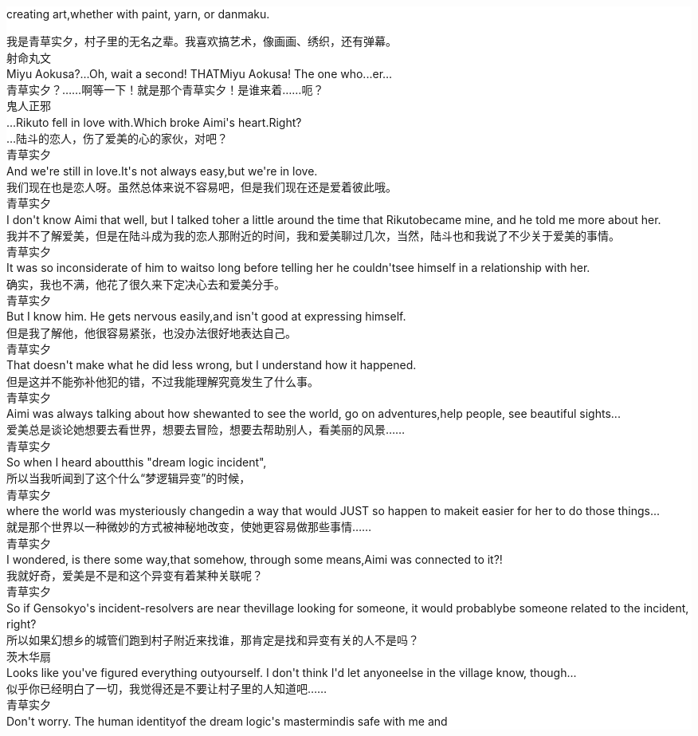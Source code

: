 creating art,whether with paint, yarn, or danmaku.</div></td><td class="tt-zh" lang="zh"><div class="poem">我是青草实夕，村子里的无名之辈。我喜欢搞艺术，像画画、绣织，还有弹幕。</div></td></tr><tr class="tt-content" id="Stage_EX-34" data-pos="&#91;&quot;Stage EX&quot;,34&#93;"><td id="射命丸文" class="tt-char" lang="zh"><div class="poem">射命丸文</div></td><td class="tt-ja" lang="ja"><div class="poem">Miyu Aokusa?...Oh, wait a second! THATMiyu Aokusa! The one who...er...</div></td><td class="tt-zh" lang="zh"><div class="poem">青草实夕？……啊等一下！就是那个青草实夕！是谁来着……呃？</div></td></tr><tr class="tt-content" id="Stage_EX-35" data-pos="&#91;&quot;Stage EX&quot;,35&#93;"><td id="鬼人正邪" class="tt-char" lang="zh"><div class="poem">鬼人正邪</div></td><td class="tt-ja" lang="ja"><div class="poem">...Rikuto fell in love with.Which broke Aimi's heart.Right?</div></td><td class="tt-zh" lang="zh"><div class="poem">…陆斗的恋人，伤了爱美的心的家伙，对吧？</div></td></tr><tr class="tt-content" id="Stage_EX-36" data-pos="&#91;&quot;Stage EX&quot;,36&#93;"><td id="青草实夕" class="tt-char" lang="zh"><div class="poem">青草实夕</div></td><td class="tt-ja" lang="ja"><div class="poem">And we're still in love.It's not always easy,but we're in love.</div></td><td class="tt-zh" lang="zh"><div class="poem">我们现在也是恋人呀。虽然总体来说不容易吧，但是我们现在还是爱着彼此哦。</div></td></tr><tr class="tt-content" id="Stage_EX-37" data-pos="&#91;&quot;Stage EX&quot;,37&#93;"><td id="青草实夕" class="tt-char" lang="zh"><div class="poem">青草实夕</div></td><td class="tt-ja" lang="ja"><div class="poem">I don't know Aimi that well, but I talked toher a little around the time that Rikutobecame mine, and he told me more about her.</div></td><td class="tt-zh" lang="zh"><div class="poem">我并不了解爱美，但是在陆斗成为我的恋人那附近的时间，我和爱美聊过几次，当然，陆斗也和我说了不少关于爱美的事情。</div></td></tr><tr class="tt-content" id="Stage_EX-38" data-pos="&#91;&quot;Stage EX&quot;,38&#93;"><td id="青草实夕" class="tt-char" lang="zh"><div class="poem">青草实夕</div></td><td class="tt-ja" lang="ja"><div class="poem">It was so inconsiderate of him to waitso long before telling her he couldn'tsee himself in a relationship with her.</div></td><td class="tt-zh" lang="zh"><div class="poem">确实，我也不满，他花了很久来下定决心去和爱美分手。</div></td></tr><tr class="tt-content" id="Stage_EX-39" data-pos="&#91;&quot;Stage EX&quot;,39&#93;"><td id="青草实夕" class="tt-char" lang="zh"><div class="poem">青草实夕</div></td><td class="tt-ja" lang="ja"><div class="poem">But I know him. He gets nervous easily,and isn't good at expressing himself.</div></td><td class="tt-zh" lang="zh"><div class="poem">但是我了解他，他很容易紧张，也没办法很好地表达自己。</div></td></tr><tr class="tt-content" id="Stage_EX-40" data-pos="&#91;&quot;Stage EX&quot;,40&#93;"><td id="青草实夕" class="tt-char" lang="zh"><div class="poem">青草实夕</div></td><td class="tt-ja" lang="ja"><div class="poem">That doesn't make what he did less wrong, but I understand how it happened.</div></td><td class="tt-zh" lang="zh"><div class="poem">但是这并不能弥补他犯的错，不过我能理解究竟发生了什么事。</div></td></tr><tr class="tt-content" id="Stage_EX-41" data-pos="&#91;&quot;Stage EX&quot;,41&#93;"><td id="青草实夕" class="tt-char" lang="zh"><div class="poem">青草实夕</div></td><td class="tt-ja" lang="ja"><div class="poem">Aimi was always talking about how shewanted to see the world, go on adventures,help people, see beautiful sights...</div></td><td class="tt-zh" lang="zh"><div class="poem">爱美总是谈论她想要去看世界，想要去冒险，想要去帮助别人，看美丽的风景……</div></td></tr><tr class="tt-content" id="Stage_EX-42" data-pos="&#91;&quot;Stage EX&quot;,42&#93;"><td id="青草实夕" class="tt-char" lang="zh"><div class="poem">青草实夕</div></td><td class="tt-ja" lang="ja"><div class="poem">So when I heard aboutthis "dream logic incident",</div></td><td class="tt-zh" lang="zh"><div class="poem">所以当我听闻到了这个什么“梦逻辑异变”的时候，</div></td></tr><tr class="tt-content" id="Stage_EX-43" data-pos="&#91;&quot;Stage EX&quot;,43&#93;"><td id="青草实夕" class="tt-char" lang="zh"><div class="poem">青草实夕</div></td><td class="tt-ja" lang="ja"><div class="poem">where the world was mysteriously changedin a way that would JUST so happen to makeit easier for her to do those things...</div></td><td class="tt-zh" lang="zh"><div class="poem">就是那个世界以一种微妙的方式被神秘地改变，使她更容易做那些事情……</div></td></tr><tr class="tt-content" id="Stage_EX-44" data-pos="&#91;&quot;Stage EX&quot;,44&#93;"><td id="青草实夕" class="tt-char" lang="zh"><div class="poem">青草实夕</div></td><td class="tt-ja" lang="ja"><div class="poem">I wondered, is there some way,that somehow, through some means,Aimi was connected to it?!</div></td><td class="tt-zh" lang="zh"><div class="poem">我就好奇，爱美是不是和这个异变有着某种关联呢？</div></td></tr><tr class="tt-content" id="Stage_EX-45" data-pos="&#91;&quot;Stage EX&quot;,45&#93;"><td id="青草实夕" class="tt-char" lang="zh"><div class="poem">青草实夕</div></td><td class="tt-ja" lang="ja"><div class="poem">So if Gensokyo's incident-resolvers are near thevillage looking for someone, it would probablybe someone related to the incident, right?</div></td><td class="tt-zh" lang="zh"><div class="poem">所以如果幻想乡的城管们跑到村子附近来找谁，那肯定是找和异变有关的人不是吗？</div></td></tr><tr class="tt-content" id="Stage_EX-46" data-pos="&#91;&quot;Stage EX&quot;,46&#93;"><td id="茨木华扇" class="tt-char" lang="zh"><div class="poem">茨木华扇</div></td><td class="tt-ja" lang="ja"><div class="poem">Looks like you've figured everything outyourself. I don't think I'd let anyoneelse in the village know, though...</div></td><td class="tt-zh" lang="zh"><div class="poem">似乎你已经明白了一切，我觉得还是不要让村子里的人知道吧……</div></td></tr><tr class="tt-content" id="Stage_EX-47" data-pos="&#91;&quot;Stage EX&quot;,47&#93;"><td id="青草实夕" class="tt-char" lang="zh"><div class="poem">青草实夕</div></td><td class="tt-ja" lang="ja"><div class="poem">Don't worry. The human identityof the dream logic's mastermindis safe with me and